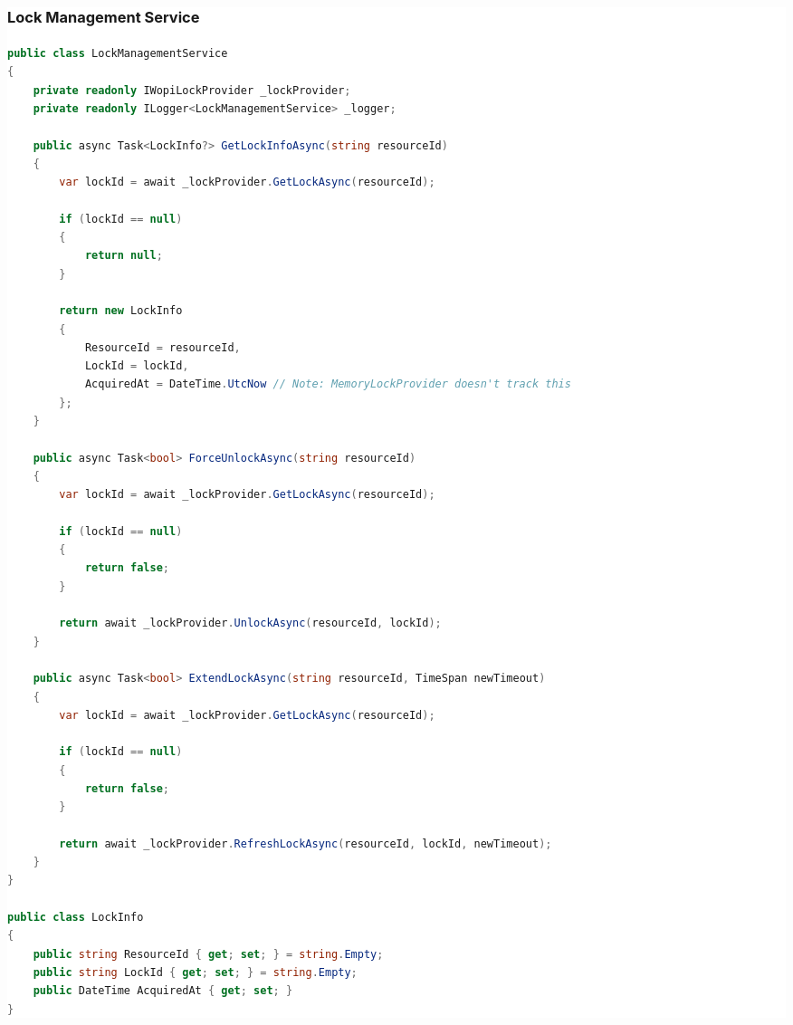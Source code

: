 ### Lock Management Service

```csharp
public class LockManagementService
{
    private readonly IWopiLockProvider _lockProvider;
    private readonly ILogger<LockManagementService> _logger;
    
    public async Task<LockInfo?> GetLockInfoAsync(string resourceId)
    {
        var lockId = await _lockProvider.GetLockAsync(resourceId);
        
        if (lockId == null)
        {
            return null;
        }
        
        return new LockInfo
        {
            ResourceId = resourceId,
            LockId = lockId,
            AcquiredAt = DateTime.UtcNow // Note: MemoryLockProvider doesn't track this
        };
    }
    
    public async Task<bool> ForceUnlockAsync(string resourceId)
    {
        var lockId = await _lockProvider.GetLockAsync(resourceId);
        
        if (lockId == null)
        {
            return false;
        }
        
        return await _lockProvider.UnlockAsync(resourceId, lockId);
    }
    
    public async Task<bool> ExtendLockAsync(string resourceId, TimeSpan newTimeout)
    {
        var lockId = await _lockProvider.GetLockAsync(resourceId);
        
        if (lockId == null)
        {
            return false;
        }
        
        return await _lockProvider.RefreshLockAsync(resourceId, lockId, newTimeout);
    }
}

public class LockInfo
{
    public string ResourceId { get; set; } = string.Empty;
    public string LockId { get; set; } = string.Empty;
    public DateTime AcquiredAt { get; set; }
}
```

